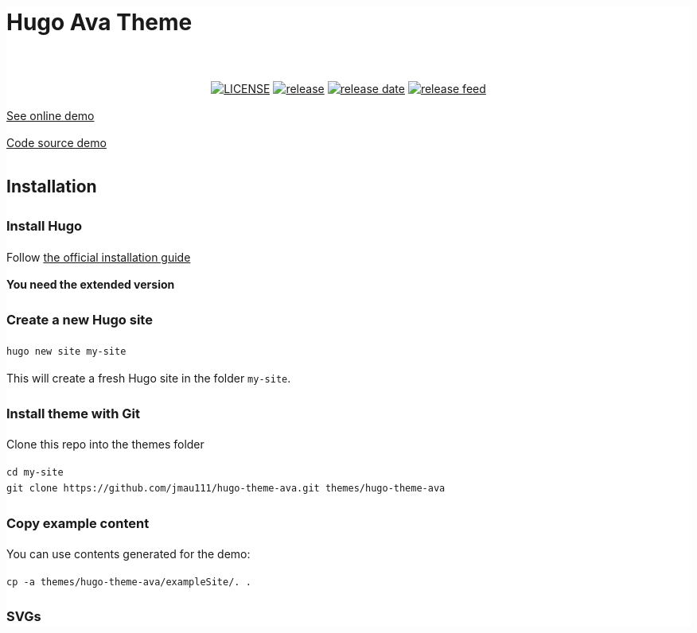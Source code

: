 # Hugo Ava Theme

<div align="center">
  <img src="https://raw.githubusercontent.com/jmau111/hugo-theme-ava/main/images/screenshot2.png" alt="" width="100%">

[![LICENSE](https://img.shields.io/github/license/mashape/apistatus.svg)](https://github.com/jmau111/hugo-theme-ava/blob/main/LICENSE)
[![release](https://img.shields.io/github/release/jmau111/hugo-theme-ava.svg)](https://github.com/jmau111/hugo-theme-ava/releases/latest)
[![release date](https://img.shields.io/github/release-date/jmau111/hugo-theme-ava.svg)](https://github.com/jmau111/hugo-theme-ava/releases)
[![release feed](https://img.shields.io/badge/release-feed-yellow)](https://github.com/jmau111/hugo-theme-ava/releases.atom)

</div>

[See online demo](https://jmau111.github.io/hugo-theme-ava-demo)

[Code source demo](https://jgithub.com/mau111/hugo-theme-ava-demo)

## Installation

### Install Hugo

Follow [the official installation guide](https://gohugo.io/getting-started/installing/)

**You need the extended version**

### Create a new Hugo site

```
hugo new site my-site
```

This will create a fresh Hugo site in the folder `my-site`.

### Install theme with Git

Clone this repo into the themes folder
```
cd my-site
git clone https://github.com/jmau111/hugo-theme-ava.git themes/hugo-theme-ava
```

### Copy example content

You can use contents generated for the demo:

```
cp -a themes/hugo-theme-ava/exampleSite/. .
```

### SVGs
